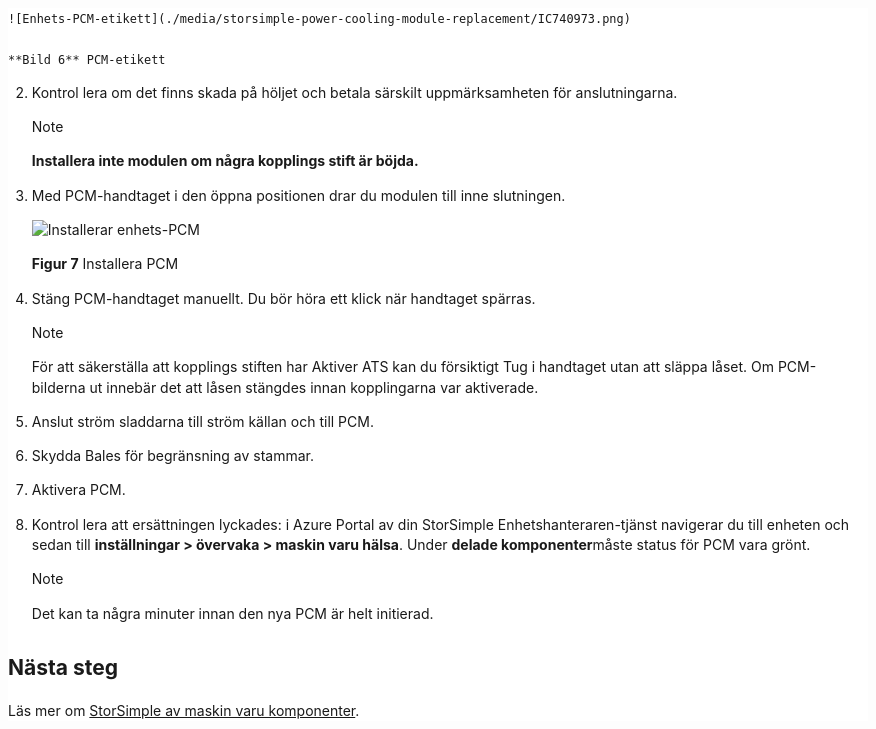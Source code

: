     ![Enhets-PCM-etikett](./media/storsimple-power-cooling-module-replacement/IC740973.png)
   
    **Bild 6** PCM-etikett
2. Kontrol lera om det finns skada på höljet och betala särskilt uppmärksamheten för anslutningarna. 
   
   > [!NOTE]
   > **Installera inte modulen om några kopplings stift är böjda.**
   > 
   > 
3. Med PCM-handtaget i den öppna positionen drar du modulen till inne slutningen.
   
    ![Installerar enhets-PCM](./media/storsimple-power-cooling-module-replacement/IC740975.png)
   
    **Figur 7** Installera PCM
4. Stäng PCM-handtaget manuellt. Du bör höra ett klick när handtaget spärras.
   
   > [!NOTE]
   > För att säkerställa att kopplings stiften har Aktiver ATS kan du försiktigt Tug i handtaget utan att släppa låset. Om PCM-bilderna ut innebär det att låsen stängdes innan kopplingarna var aktiverade.
   
5. Anslut ström sladdarna till ström källan och till PCM.
6. Skydda Bales för begränsning av stammar.
7. Aktivera PCM.
8. Kontrol lera att ersättningen lyckades: i Azure Portal av din StorSimple Enhetshanteraren-tjänst navigerar du till enheten och sedan till **inställningar > övervaka > maskin varu hälsa**. Under **delade komponenter**måste status för PCM vara grönt.
   
   > [!NOTE]
   > Det kan ta några minuter innan den nya PCM är helt initierad.

## <a name="next-steps"></a>Nästa steg
Läs mer om [StorSimple av maskin varu komponenter](storsimple-8000-hardware-component-replacement.md).

